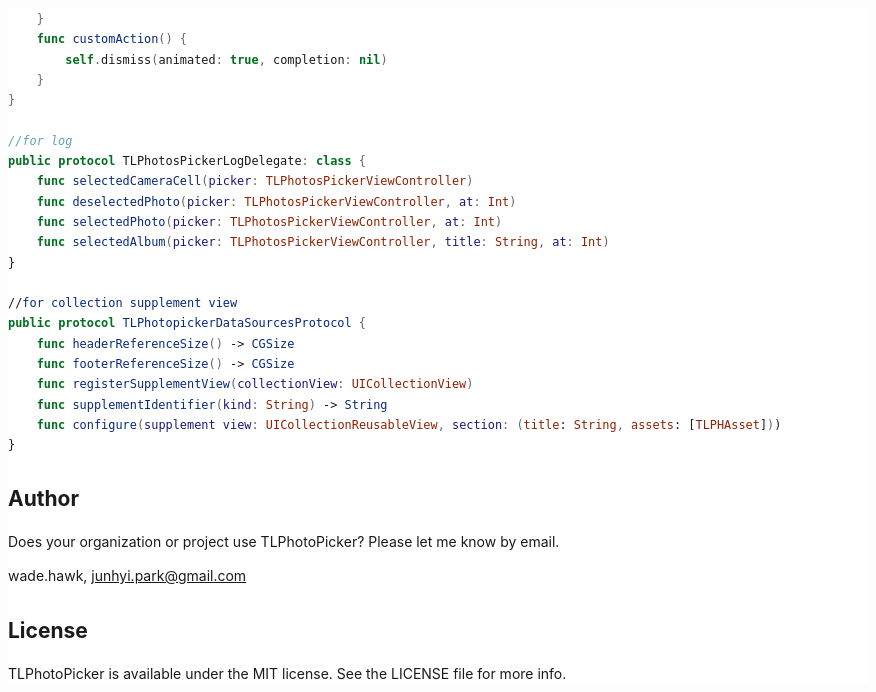 ```swift
    }
    func customAction() {
        self.dismiss(animated: true, completion: nil)
    }
}

//for log
public protocol TLPhotosPickerLogDelegate: class {
    func selectedCameraCell(picker: TLPhotosPickerViewController)
    func deselectedPhoto(picker: TLPhotosPickerViewController, at: Int)
    func selectedPhoto(picker: TLPhotosPickerViewController, at: Int)
    func selectedAlbum(picker: TLPhotosPickerViewController, title: String, at: Int)
}

//for collection supplement view 
public protocol TLPhotopickerDataSourcesProtocol {
    func headerReferenceSize() -> CGSize
    func footerReferenceSize() -> CGSize
    func registerSupplementView(collectionView: UICollectionView)
    func supplementIdentifier(kind: String) -> String
    func configure(supplement view: UICollectionReusableView, section: (title: String, assets: [TLPHAsset]))
}

```

## Author

Does your organization or project use TLPhotoPicker? Please let me know by email.

wade.hawk, junhyi.park@gmail.com

## License 

TLPhotoPicker is available under the MIT license. See the LICENSE file for more info.
